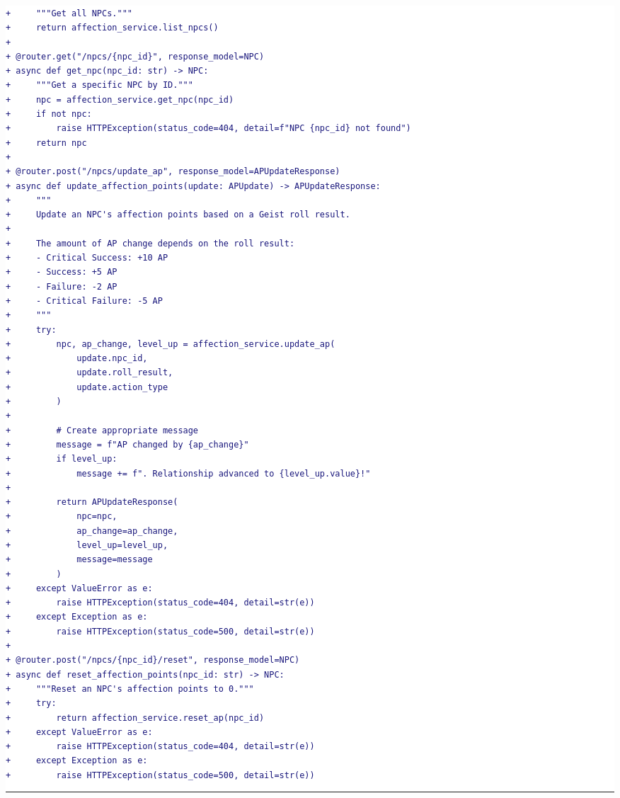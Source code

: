 ```diff
+     """Get all NPCs."""
+     return affection_service.list_npcs()
+ 
+ @router.get("/npcs/{npc_id}", response_model=NPC)
+ async def get_npc(npc_id: str) -> NPC:
+     """Get a specific NPC by ID."""
+     npc = affection_service.get_npc(npc_id)
+     if not npc:
+         raise HTTPException(status_code=404, detail=f"NPC {npc_id} not found")
+     return npc
+ 
+ @router.post("/npcs/update_ap", response_model=APUpdateResponse)
+ async def update_affection_points(update: APUpdate) -> APUpdateResponse:
+     """
+     Update an NPC's affection points based on a Geist roll result.
+     
+     The amount of AP change depends on the roll result:
+     - Critical Success: +10 AP
+     - Success: +5 AP
+     - Failure: -2 AP
+     - Critical Failure: -5 AP
+     """
+     try:
+         npc, ap_change, level_up = affection_service.update_ap(
+             update.npc_id,
+             update.roll_result,
+             update.action_type
+         )
+         
+         # Create appropriate message
+         message = f"AP changed by {ap_change}"
+         if level_up:
+             message += f". Relationship advanced to {level_up.value}!"
+         
+         return APUpdateResponse(
+             npc=npc,
+             ap_change=ap_change,
+             level_up=level_up,
+             message=message
+         )
+     except ValueError as e:
+         raise HTTPException(status_code=404, detail=str(e))
+     except Exception as e:
+         raise HTTPException(status_code=500, detail=str(e))
+ 
+ @router.post("/npcs/{npc_id}/reset", response_model=NPC)
+ async def reset_affection_points(npc_id: str) -> NPC:
+     """Reset an NPC's affection points to 0."""
+     try:
+         return affection_service.reset_ap(npc_id)
+     except ValueError as e:
+         raise HTTPException(status_code=404, detail=str(e))
+     except Exception as e:
+         raise HTTPException(status_code=500, detail=str(e)) 
```

---